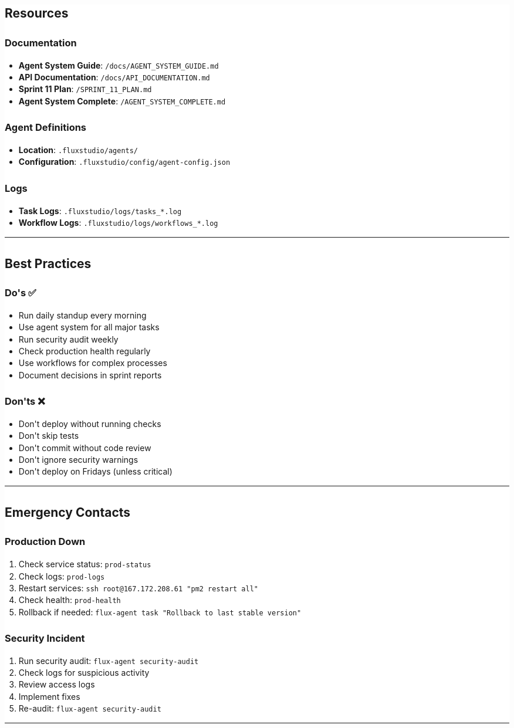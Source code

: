 
## Resources

### Documentation
- **Agent System Guide**: `/docs/AGENT_SYSTEM_GUIDE.md`
- **API Documentation**: `/docs/API_DOCUMENTATION.md`
- **Sprint 11 Plan**: `/SPRINT_11_PLAN.md`
- **Agent System Complete**: `/AGENT_SYSTEM_COMPLETE.md`

### Agent Definitions
- **Location**: `.fluxstudio/agents/`
- **Configuration**: `.fluxstudio/config/agent-config.json`

### Logs
- **Task Logs**: `.fluxstudio/logs/tasks_*.log`
- **Workflow Logs**: `.fluxstudio/logs/workflows_*.log`

---

## Best Practices

### Do's ✅
- Run daily standup every morning
- Use agent system for all major tasks
- Run security audit weekly
- Check production health regularly
- Use workflows for complex processes
- Document decisions in sprint reports

### Don'ts ❌
- Don't deploy without running checks
- Don't skip tests
- Don't commit without code review
- Don't ignore security warnings
- Don't deploy on Fridays (unless critical)

---

## Emergency Contacts

### Production Down
1. Check service status: `prod-status`
2. Check logs: `prod-logs`
3. Restart services: `ssh root@167.172.208.61 "pm2 restart all"`
4. Check health: `prod-health`
5. Rollback if needed: `flux-agent task "Rollback to last stable version"`

### Security Incident
1. Run security audit: `flux-agent security-audit`
2. Check logs for suspicious activity
3. Review access logs
4. Implement fixes
5. Re-audit: `flux-agent security-audit`

---